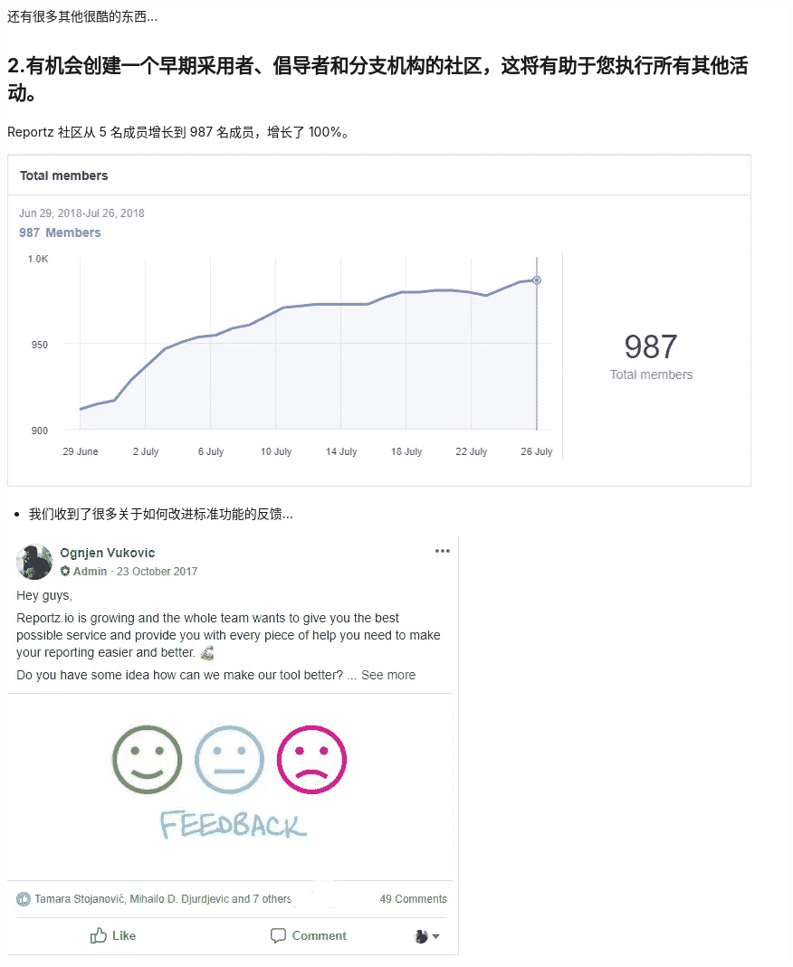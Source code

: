 还有很多其他很酷的东西…

## 2.有机会创建一个早期采用者、倡导者和分支机构的社区，这将有助于您执行所有其他活动。

Reportz 社区从 5 名成员增长到 987 名成员，增长了 100%。

![](img/096f902ab8b36879104eed88c8464c2a.png)

*   我们收到了很多关于如何改进标准功能的反馈…

![](img/18bce9fc4fcb7796a3e5069d4f24b88a.png)
